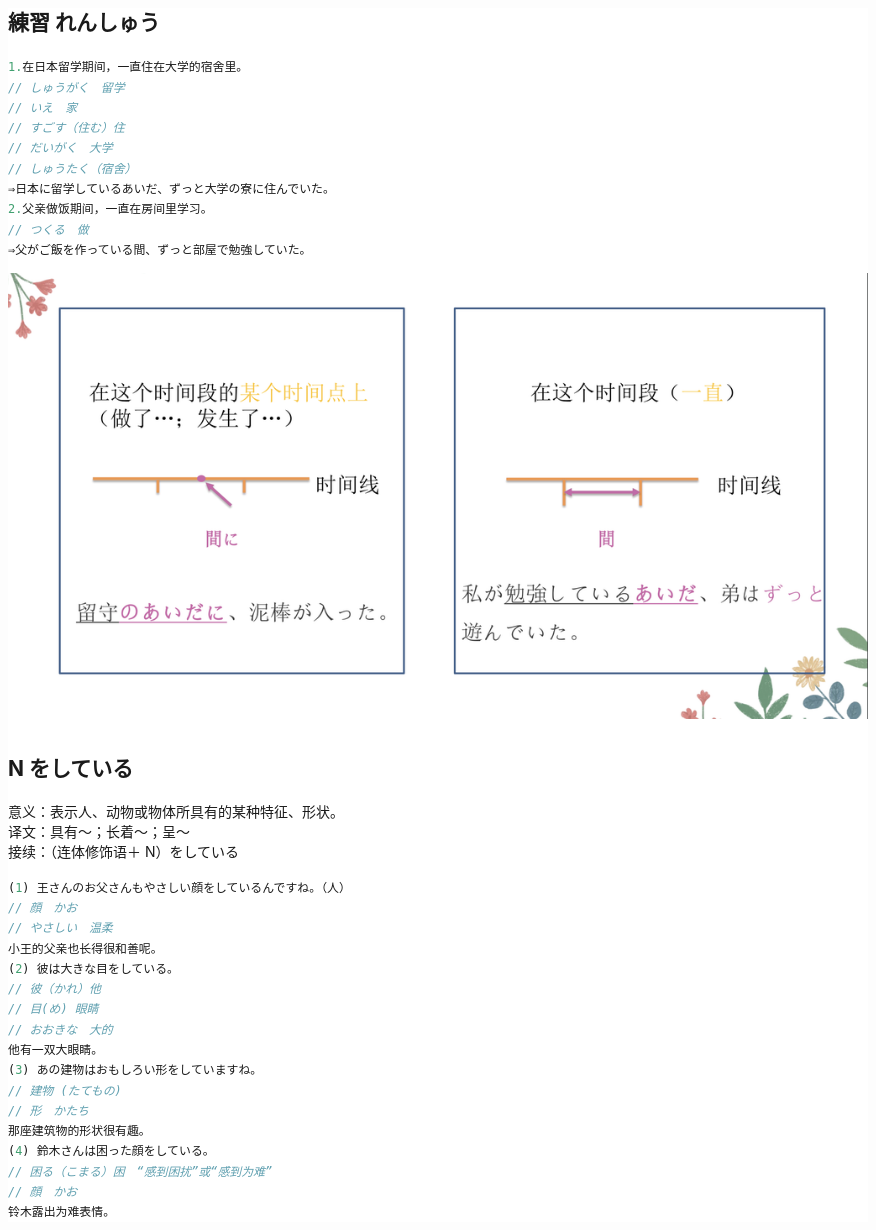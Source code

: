 ## 練習 れんしゅう

```ts
1.在日本留学期间，一直住在大学的宿舍里。
// しゅうがく　留学
// いえ　家
// すごす（住む）住
// だいがく　大学
// しゅうたく（宿舍）
⇒日本に留学しているあいだ、ずっと大学の寮に住んでいた。
2.父亲做饭期间，一直在房间里学习。
// つくる　做
⇒父がご飯を作っている間、ずっと部屋で勉強していた。
```

![avatar](../images/c/1-2-そうかつ.png)

## N をしている

意义：表示人、动物或物体所具有的某种特征、形状。  
译文：具有～；长着～；呈～  
接续：（连体修饰语＋ N）をしている

```ts
(1) 王さんのお父さんもやさしい顔をしているんですね。（人）
// 顔　かお
// やさしい　温柔
小王的父亲也长得很和善呢。
(2) 彼は大きな目をしている。
// 彼（かれ）他
// 目(め) 眼睛
// おおきな　大的
他有一双大眼睛。
(3) あの建物はおもしろい形をしていますね。
// 建物 (たてもの)
// 形　かたち
那座建筑物的形状很有趣。
(4) 鈴木さんは困った顔をしている。
// 困る（こまる）困　“感到困扰”或“感到为难”
// 顔　かお
铃木露出为难表情。
```
